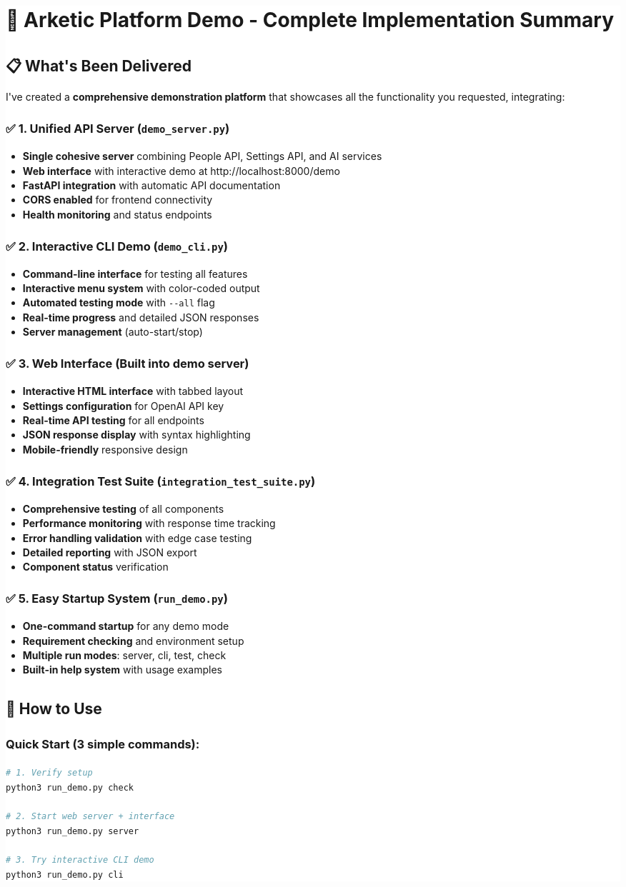 # 🎯 Arketic Platform Demo - Complete Implementation Summary

## 📋 What's Been Delivered

I've created a **comprehensive demonstration platform** that showcases all the functionality you requested, integrating:

### ✅ **1. Unified API Server** (`demo_server.py`)
- **Single cohesive server** combining People API, Settings API, and AI services
- **Web interface** with interactive demo at http://localhost:8000/demo
- **FastAPI integration** with automatic API documentation
- **CORS enabled** for frontend connectivity
- **Health monitoring** and status endpoints

### ✅ **2. Interactive CLI Demo** (`demo_cli.py`)
- **Command-line interface** for testing all features
- **Interactive menu system** with color-coded output
- **Automated testing mode** with `--all` flag
- **Real-time progress** and detailed JSON responses
- **Server management** (auto-start/stop)

### ✅ **3. Web Interface** (Built into demo server)
- **Interactive HTML interface** with tabbed layout
- **Settings configuration** for OpenAI API key
- **Real-time API testing** for all endpoints
- **JSON response display** with syntax highlighting
- **Mobile-friendly** responsive design

### ✅ **4. Integration Test Suite** (`integration_test_suite.py`)
- **Comprehensive testing** of all components
- **Performance monitoring** with response time tracking
- **Error handling validation** with edge case testing
- **Detailed reporting** with JSON export
- **Component status** verification

### ✅ **5. Easy Startup System** (`run_demo.py`)
- **One-command startup** for any demo mode
- **Requirement checking** and environment setup
- **Multiple run modes**: server, cli, test, check
- **Built-in help system** with usage examples

## 🚀 How to Use

### Quick Start (3 simple commands):
```bash
# 1. Verify setup
python3 run_demo.py check

# 2. Start web server + interface
python3 run_demo.py server

# 3. Try interactive CLI demo
python3 run_demo.py cli
```
